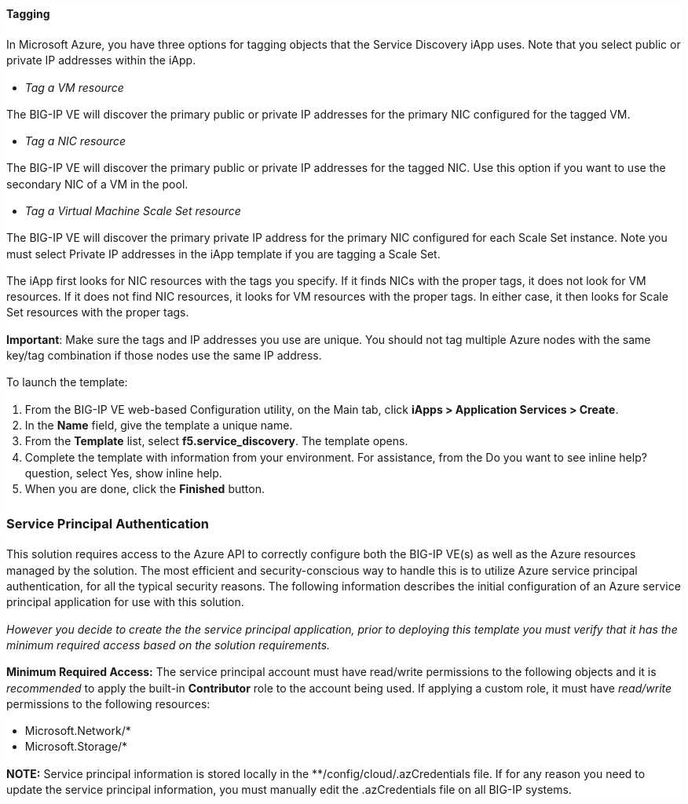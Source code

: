 #### Tagging

In Microsoft Azure, you have three options for tagging objects that the Service Discovery iApp uses. Note that you select public or private IP addresses within the iApp.

- *Tag a VM resource*

The BIG-IP VE will discover the primary public or private IP addresses for the primary NIC configured for the tagged VM.

- *Tag a NIC resource*

The BIG-IP VE will discover the primary public or private IP addresses for the tagged NIC.  Use this option if you want to use the secondary NIC of a VM in the pool.

- *Tag a Virtual Machine Scale Set resource*

The BIG-IP VE will discover the primary private IP address for the primary NIC configured for each Scale Set instance.  Note you must select Private IP addresses in the iApp template if you are tagging a Scale Set.

The iApp first looks for NIC resources with the tags you specify.  If it finds NICs with the proper tags, it does not look for VM resources. If it does not find NIC resources, it looks for VM resources with the proper tags. In either case, it then looks for Scale Set resources with the proper tags.

**Important**: Make sure the tags and IP addresses you use are unique. You should not tag multiple Azure nodes with the same key/tag combination if those nodes use the same IP address.

To launch the template:

1. From the BIG-IP VE web-based Configuration utility, on the Main tab, click **iApps > Application Services > Create**.
2. In the **Name** field, give the template a unique name.
3. From the **Template** list, select **f5.service_discovery**.  The template opens.
4. Complete the template with information from your environment.  For assistance, from the Do you want to see inline help? question, select Yes, show inline help.
5. When you are done, click the **Finished** button.

### Service Principal Authentication

This solution requires access to the Azure API to correctly configure both the BIG-IP VE(s) as well as the Azure resources managed by the solution.  The most efficient and security-conscious way to handle this is to utilize Azure service principal authentication, for all the typical security reasons.  The following information describes the initial configuration of an Azure service principal application for use with this solution.

_However you decide to create the the service principal application, prior to deploying this template you must verify that it has the minimum required access based on the solution requirements._

**Minimum Required Access:** The service principal account must have read/write permissions to the following objects and it is *recommended* to apply the built-in **Contributor** role to the account being used. If applying a custom role, it must have *read/write* permissions to the following resources:

- Microsoft.Network/*
- Microsoft.Storage/*

**NOTE:** Service principal information is stored locally in the **/config/cloud/.azCredentials file.  If for any reason you need to update the service principal information, you must manually edit the .azCredentials file on all BIG-IP systems.
